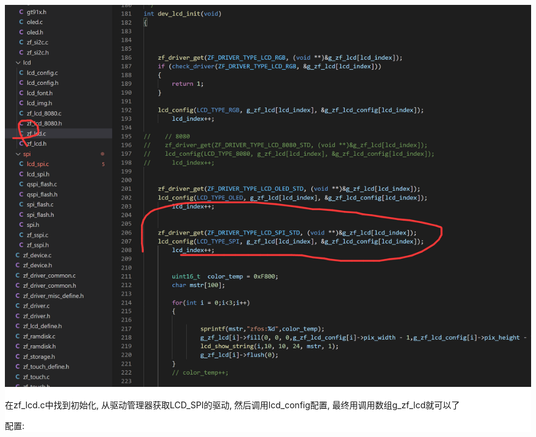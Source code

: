 ![image-20211224215258552](img/image-20211224215258552.png)



在zf_lcd.c中找到初始化, 从驱动管理器获取LCD_SPI的驱动, 然后调用lcd_config配置, 最终用调用数组g_zf_lcd就可以了



配置: 
